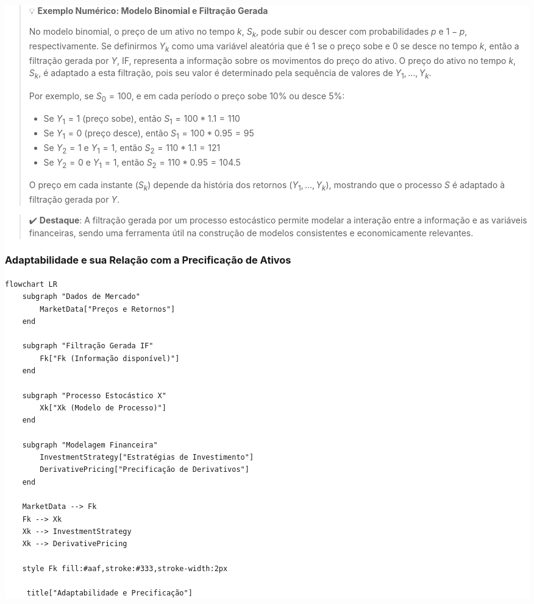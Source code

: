 > 💡 **Exemplo Numérico: Modelo Binomial e Filtração Gerada**
>
> No modelo binomial, o preço de um ativo no tempo $k$, $S_k$, pode subir ou descer com probabilidades $p$ e $1-p$, respectivamente. Se definirmos $Y_k$ como uma variável aleatória que é 1 se o preço sobe e 0 se desce no tempo $k$, então a filtração gerada por $Y$, IF, representa a informação sobre os movimentos do preço do ativo. O preço do ativo no tempo $k$, $S_k$, é adaptado a esta filtração, pois seu valor é determinado pela sequência de valores de $Y_1, \ldots, Y_k$.
>
> Por exemplo, se $S_0 = 100$, e em cada período o preço sobe 10% ou desce 5%:
> - Se $Y_1 = 1$ (preço sobe), então $S_1 = 100 * 1.1 = 110$
> - Se $Y_1 = 0$ (preço desce), então $S_1 = 100 * 0.95 = 95$
> - Se $Y_2 = 1$ e $Y_1 = 1$, então $S_2 = 110 * 1.1 = 121$
> - Se $Y_2 = 0$ e $Y_1 = 1$, então $S_2 = 110 * 0.95 = 104.5$
>
> O preço em cada instante ($S_k$) depende da história dos retornos ($Y_1, \ldots, Y_k$), mostrando que o processo $S$ é adaptado à filtração gerada por $Y$.

> ✔️ **Destaque**:  A filtração gerada por um processo estocástico permite modelar a interação entre a informação e as variáveis financeiras, sendo uma ferramenta útil na construção de modelos consistentes e economicamente relevantes.

### Adaptabilidade e sua Relação com a Precificação de Ativos

```mermaid
flowchart LR
    subgraph "Dados de Mercado"
        MarketData["Preços e Retornos"]
    end

    subgraph "Filtração Gerada IF"
        Fk["Fk (Informação disponível)"]
    end
    
    subgraph "Processo Estocástico X"
        Xk["Xk (Modelo de Processo)"]
    end
    
    subgraph "Modelagem Financeira"
        InvestmentStrategy["Estratégias de Investimento"]
        DerivativePricing["Precificação de Derivativos"]
    end

    MarketData --> Fk
    Fk --> Xk
    Xk --> InvestmentStrategy
    Xk --> DerivativePricing

    style Fk fill:#aaf,stroke:#333,stroke-width:2px
    
     title["Adaptabilidade e Precificação"]
```


[^1]: "Em finanças quantitativas, a modelagem de ativos e derivativos frequentemente envolve a construção de modelos a partir de um processo estocástico subjacente."
[^2]:  "Dado um processo estocástico $Y = (Y_k)_{k=0,1,\ldots,T}$ no espaço de probabilidade $(\Omega, \mathcal{F}, P)$, a **filtração gerada por Y**, denotada por IF = $(F_k)_{k=0,1,\ldots,T}$, é a sequência de $\sigma$-álgebras definida como..."
[^4]:  "Em modelos financeiros, a taxa de juros $r_k$ é geralmente considerada predictível, ou seja, $r_k$ é mensurável em relação à $\sigma$-álgebra $F_{k-1}$."
[^16]: "As medidas de martingale equivalentes são um conceito central na precificação livre de arbitragem de ativos."
[^17]: "Apresente um lemma que mostre como uma EMM específica leva à fórmula de precificação do Black-Scholes, baseado no contexto."
[^18]: "Em mercados com informação assimétrica, estratégias de trading são modeladas utilizando processos estocásticos adaptados à filtração do agente correspondente. Um *insider* pode utilizar informações não disponíveis aos outros agentes, o que pode implicar em modelos e resultados distintos."
[^20]: "Se a taxa de juros $r_k$ é predictível, e o preço de um ativo descontado pelo ativo livre de risco, $S_k^* = S_k / \prod_{i=1}^k (1+r_i)$, é uma Q-martingale, então, para qualquer estratégia predictível $\theta = (\theta_k)$, a integral estocástica (ou os ganhos) gerada pela estratégia $\theta.S^*$ também é uma martingale."